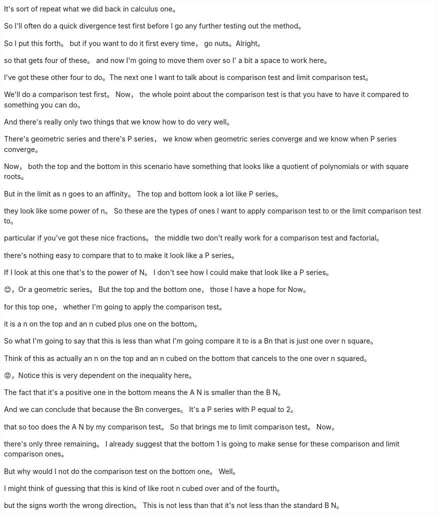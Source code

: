  It's sort of repeat what we did back in calculus one。

 So I'll often do a quick divergence test first before I go any further testing out the method。

 So I put this forth。 but if you want to do it first every time， go nuts。Alright。

 so that gets four of these。 and now I'm going to move them over so I' a bit a space to work here。

 I've got these other four to do。The next  one I want to talk about is comparison test and limit comparison test。

 We'll do a comparison test first。 Now， the whole point about the comparison test is that you have to have it compared to something you can do。

 And there's really only two things that we know how to do very well。

 There's geometric series and there's P series， we know when geometric series converge and we know when P series converge。

 Now， both the top and the bottom in this scenario have something that looks like a quotient of polynomials or with square roots。

 But in the limit as n goes to an affinity。 The top and bottom look a lot like P series。

 they look like some power of n。 So these are the types of ones I want to apply comparison test to or the limit comparison test to。

 particular if you've got these nice fractions。 the middle two don't really work for a comparison test and factorial。

 there's nothing easy to compare that to to make it look like a P series。

 If I look at this one that's to the power of N。 I don't see how I could make that look like a P series。

😊，Or a geometric series。 But the top and the bottom one， those I have a hope for Now。

 for this top one， whether I'm going to apply the comparison test。

 it is a n on the top and an n cubed plus one on the bottom。

 So what I'm going to say that this is less than what I'm going compare it to is a Bn that is just one over n square。

 Think of this as actually an n on the top and an n cubed on the bottom that cancels to the one over n squared。

😡，Notice this is very dependent on the inequality here。

 The fact that it's a positive one in the bottom means the A N is smaller than the B N。

 And we can conclude that because the Bn converges。 It's a P series with P equal to 2。

 that so too does the A N by my comparison test。 So that brings me to limit comparison test。 Now。

 there's only three remaining。 I already suggest that the bottom 1 is going to make sense for these comparison and limit comparison ones。

 But why would I not do the comparison test on the bottom one。 Well。

 I might think of guessing that this is kind of like root n cubed over and of the fourth。

 but the signs worth the wrong direction。 This is not less than that it's not less than the standard B N。
